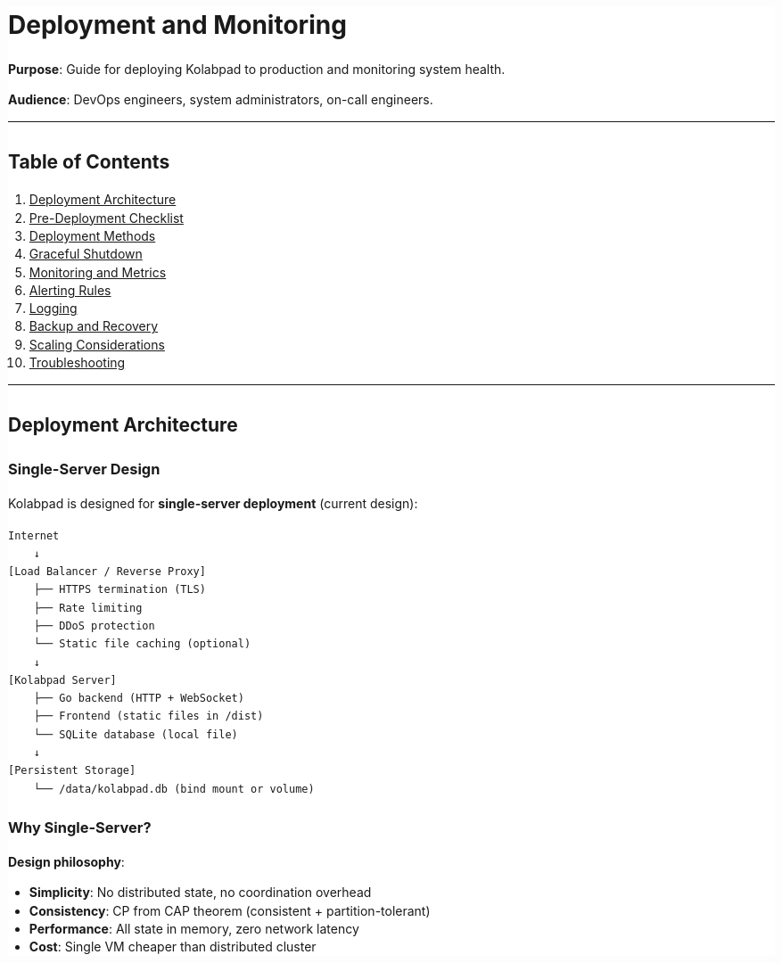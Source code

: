 # Deployment and Monitoring

**Purpose**: Guide for deploying Kolabpad to production and monitoring system health.

**Audience**: DevOps engineers, system administrators, on-call engineers.

---

## Table of Contents

1. [Deployment Architecture](#deployment-architecture)
2. [Pre-Deployment Checklist](#pre-deployment-checklist)
3. [Deployment Methods](#deployment-methods)
4. [Graceful Shutdown](#graceful-shutdown)
5. [Monitoring and Metrics](#monitoring-and-metrics)
6. [Alerting Rules](#alerting-rules)
7. [Logging](#logging)
8. [Backup and Recovery](#backup-and-recovery)
9. [Scaling Considerations](#scaling-considerations)
10. [Troubleshooting](#troubleshooting)

---

## Deployment Architecture

### Single-Server Design

Kolabpad is designed for **single-server deployment** (current design):

```
Internet
    ↓
[Load Balancer / Reverse Proxy]
    ├── HTTPS termination (TLS)
    ├── Rate limiting
    ├── DDoS protection
    └── Static file caching (optional)
    ↓
[Kolabpad Server]
    ├── Go backend (HTTP + WebSocket)
    ├── Frontend (static files in /dist)
    └── SQLite database (local file)
    ↓
[Persistent Storage]
    └── /data/kolabpad.db (bind mount or volume)
```

### Why Single-Server?

**Design philosophy**:

- **Simplicity**: No distributed state, no coordination overhead
- **Consistency**: CP from CAP theorem (consistent + partition-tolerant)
- **Performance**: All state in memory, zero network latency
- **Cost**: Single VM cheaper than distributed cluster
